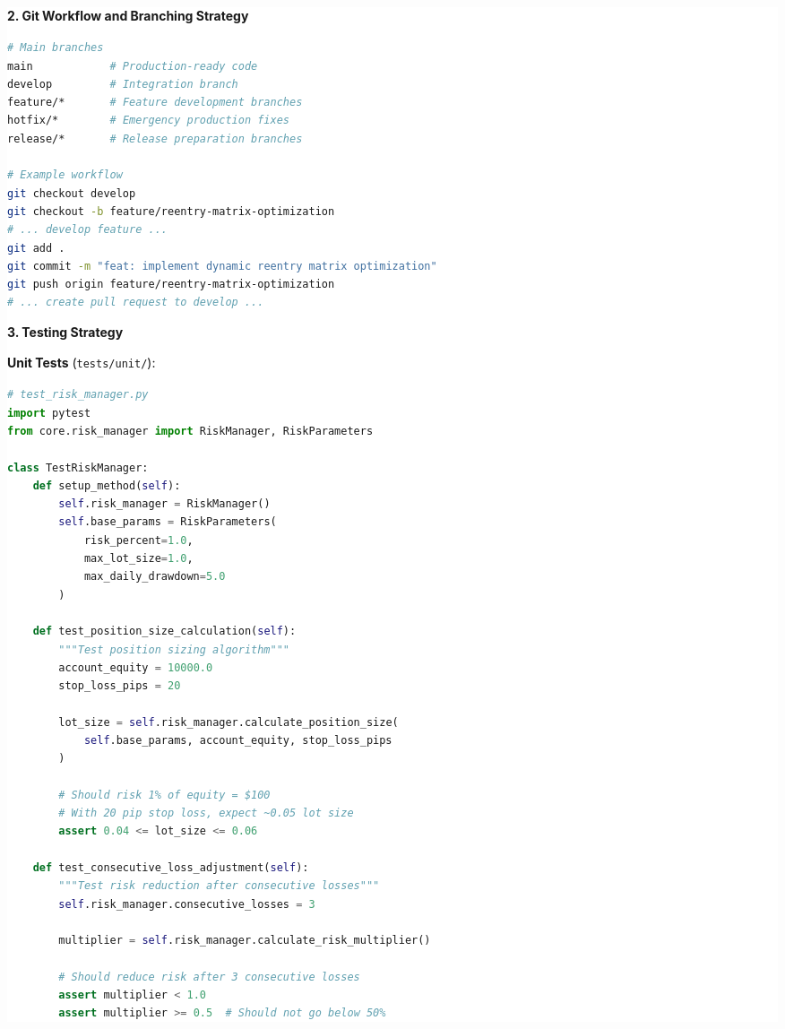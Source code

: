 **2. Git Workflow and Branching Strategy**
```bash
# Main branches
main            # Production-ready code
develop         # Integration branch
feature/*       # Feature development branches
hotfix/*        # Emergency production fixes
release/*       # Release preparation branches

# Example workflow
git checkout develop
git checkout -b feature/reentry-matrix-optimization
# ... develop feature ...
git add .
git commit -m "feat: implement dynamic reentry matrix optimization"
git push origin feature/reentry-matrix-optimization
# ... create pull request to develop ...
```

**3. Testing Strategy**

**Unit Tests** (`tests/unit/`):
```python
# test_risk_manager.py
import pytest
from core.risk_manager import RiskManager, RiskParameters

class TestRiskManager:
    def setup_method(self):
        self.risk_manager = RiskManager()
        self.base_params = RiskParameters(
            risk_percent=1.0,
            max_lot_size=1.0,
            max_daily_drawdown=5.0
        )
    
    def test_position_size_calculation(self):
        """Test position sizing algorithm"""
        account_equity = 10000.0
        stop_loss_pips = 20
        
        lot_size = self.risk_manager.calculate_position_size(
            self.base_params, account_equity, stop_loss_pips
        )
        
        # Should risk 1% of equity = $100
        # With 20 pip stop loss, expect ~0.05 lot size
        assert 0.04 <= lot_size <= 0.06
    
    def test_consecutive_loss_adjustment(self):
        """Test risk reduction after consecutive losses"""
        self.risk_manager.consecutive_losses = 3
        
        multiplier = self.risk_manager.calculate_risk_multiplier()
        
        # Should reduce risk after 3 consecutive losses
        assert multiplier < 1.0
        assert multiplier >= 0.5  # Should not go below 50%
```
